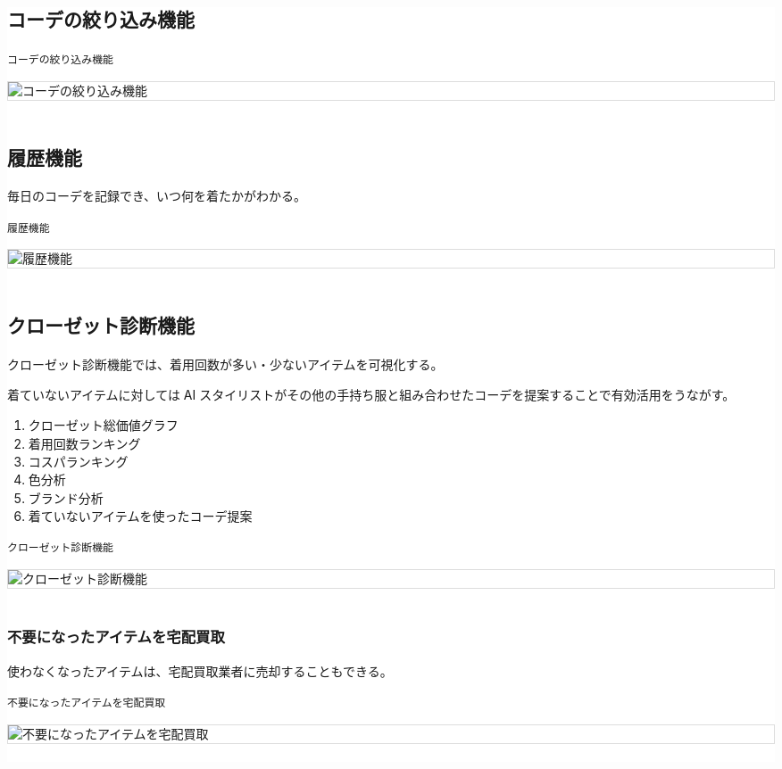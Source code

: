 ## コーデの絞り込み機能

`コーデの絞り込み機能`
<div style="border: 1px solid #ddd;"> 
    <img src="./assets/006-xz/40-codinate-filter.png" alt="コーデの絞り込み機能" />
</div>

<br />

## 履歴機能

毎日のコーデを記録でき、いつ何を着たかがわかる。

`履歴機能`
<div style="border: 1px solid #ddd;"> 
    <img src="./assets/006-xz/50-logs.png" alt="履歴機能" />
</div>

<br />

## クローゼット診断機能

クローゼット診断機能では、着用回数が多い・少ないアイテムを可視化する。

着ていないアイテムに対しては AI スタイリストがその他の手持ち服と組み合わせたコーデを提案することで有効活用をうながす。

1. クローゼット総価値グラフ
2. 着用回数ランキング
3. コスパランキング
4. 色分析
5. ブランド分析
6. 着ていないアイテムを使ったコーデ提案

`クローゼット診断機能`
<div style="border: 1px solid #ddd;"> 
    <img src="./assets/006-xz/60-diagnose.png" alt="クローゼット診断機能" />
</div>

<br />

### 不要になったアイテムを宅配買取

使わなくなったアイテムは、宅配買取業者に売却することもできる。

`不要になったアイテムを宅配買取`
<div style="border: 1px solid #ddd;"> 
    <img src="./assets/006-xz/70-reuse.png" alt="不要になったアイテムを宅配買取" />
</div>

<br />
